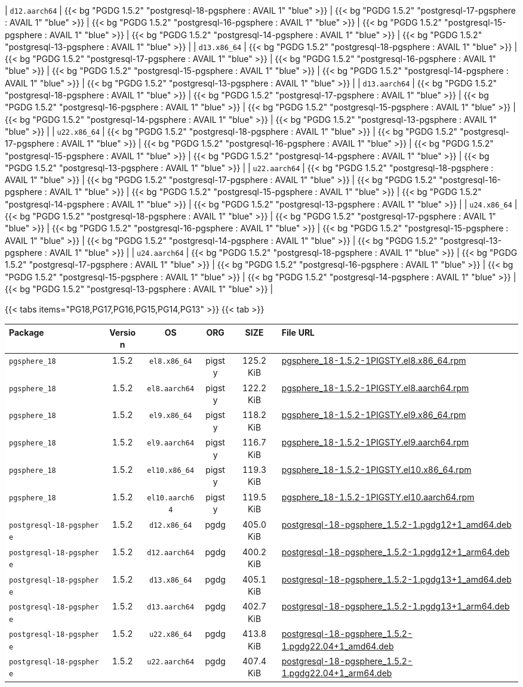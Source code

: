 |    `d12.aarch64`    | {{< bg "PGDG 1.5.2" "postgresql-18-pgsphere : AVAIL 1" "blue" >}} | {{< bg "PGDG 1.5.2" "postgresql-17-pgsphere : AVAIL 1" "blue" >}} | {{< bg "PGDG 1.5.2" "postgresql-16-pgsphere : AVAIL 1" "blue" >}} | {{< bg "PGDG 1.5.2" "postgresql-15-pgsphere : AVAIL 1" "blue" >}} | {{< bg "PGDG 1.5.2" "postgresql-14-pgsphere : AVAIL 1" "blue" >}} | {{< bg "PGDG 1.5.2" "postgresql-13-pgsphere : AVAIL 1" "blue" >}} |
|    `d13.x86_64`    | {{< bg "PGDG 1.5.2" "postgresql-18-pgsphere : AVAIL 1" "blue" >}} | {{< bg "PGDG 1.5.2" "postgresql-17-pgsphere : AVAIL 1" "blue" >}} | {{< bg "PGDG 1.5.2" "postgresql-16-pgsphere : AVAIL 1" "blue" >}} | {{< bg "PGDG 1.5.2" "postgresql-15-pgsphere : AVAIL 1" "blue" >}} | {{< bg "PGDG 1.5.2" "postgresql-14-pgsphere : AVAIL 1" "blue" >}} | {{< bg "PGDG 1.5.2" "postgresql-13-pgsphere : AVAIL 1" "blue" >}} |
|    `d13.aarch64`    | {{< bg "PGDG 1.5.2" "postgresql-18-pgsphere : AVAIL 1" "blue" >}} | {{< bg "PGDG 1.5.2" "postgresql-17-pgsphere : AVAIL 1" "blue" >}} | {{< bg "PGDG 1.5.2" "postgresql-16-pgsphere : AVAIL 1" "blue" >}} | {{< bg "PGDG 1.5.2" "postgresql-15-pgsphere : AVAIL 1" "blue" >}} | {{< bg "PGDG 1.5.2" "postgresql-14-pgsphere : AVAIL 1" "blue" >}} | {{< bg "PGDG 1.5.2" "postgresql-13-pgsphere : AVAIL 1" "blue" >}} |
|    `u22.x86_64`    | {{< bg "PGDG 1.5.2" "postgresql-18-pgsphere : AVAIL 1" "blue" >}} | {{< bg "PGDG 1.5.2" "postgresql-17-pgsphere : AVAIL 1" "blue" >}} | {{< bg "PGDG 1.5.2" "postgresql-16-pgsphere : AVAIL 1" "blue" >}} | {{< bg "PGDG 1.5.2" "postgresql-15-pgsphere : AVAIL 1" "blue" >}} | {{< bg "PGDG 1.5.2" "postgresql-14-pgsphere : AVAIL 1" "blue" >}} | {{< bg "PGDG 1.5.2" "postgresql-13-pgsphere : AVAIL 1" "blue" >}} |
|    `u22.aarch64`    | {{< bg "PGDG 1.5.2" "postgresql-18-pgsphere : AVAIL 1" "blue" >}} | {{< bg "PGDG 1.5.2" "postgresql-17-pgsphere : AVAIL 1" "blue" >}} | {{< bg "PGDG 1.5.2" "postgresql-16-pgsphere : AVAIL 1" "blue" >}} | {{< bg "PGDG 1.5.2" "postgresql-15-pgsphere : AVAIL 1" "blue" >}} | {{< bg "PGDG 1.5.2" "postgresql-14-pgsphere : AVAIL 1" "blue" >}} | {{< bg "PGDG 1.5.2" "postgresql-13-pgsphere : AVAIL 1" "blue" >}} |
|    `u24.x86_64`    | {{< bg "PGDG 1.5.2" "postgresql-18-pgsphere : AVAIL 1" "blue" >}} | {{< bg "PGDG 1.5.2" "postgresql-17-pgsphere : AVAIL 1" "blue" >}} | {{< bg "PGDG 1.5.2" "postgresql-16-pgsphere : AVAIL 1" "blue" >}} | {{< bg "PGDG 1.5.2" "postgresql-15-pgsphere : AVAIL 1" "blue" >}} | {{< bg "PGDG 1.5.2" "postgresql-14-pgsphere : AVAIL 1" "blue" >}} | {{< bg "PGDG 1.5.2" "postgresql-13-pgsphere : AVAIL 1" "blue" >}} |
|    `u24.aarch64`    | {{< bg "PGDG 1.5.2" "postgresql-18-pgsphere : AVAIL 1" "blue" >}} | {{< bg "PGDG 1.5.2" "postgresql-17-pgsphere : AVAIL 1" "blue" >}} | {{< bg "PGDG 1.5.2" "postgresql-16-pgsphere : AVAIL 1" "blue" >}} | {{< bg "PGDG 1.5.2" "postgresql-15-pgsphere : AVAIL 1" "blue" >}} | {{< bg "PGDG 1.5.2" "postgresql-14-pgsphere : AVAIL 1" "blue" >}} | {{< bg "PGDG 1.5.2" "postgresql-13-pgsphere : AVAIL 1" "blue" >}} |


{{< tabs items="PG18,PG17,PG16,PG15,PG14,PG13" >}}
{{< tab >}}

| **Package** | **Version** | **OS** | **ORG** | **SIZE** | **File URL** |
|:------------|:-----------:|:------:|:-------:|:--------:|:--------------|
| `pgsphere_18` | 1.5.2 | `el8.x86_64` | pigsty | 125.2 KiB | [pgsphere_18-1.5.2-1PIGSTY.el8.x86_64.rpm](https://repo.pigsty.io/yum/pgsql/el8.x86_64/pgsphere_18-1.5.2-1PIGSTY.el8.x86_64.rpm) |
| `pgsphere_18` | 1.5.2 | `el8.aarch64` | pigsty | 122.2 KiB | [pgsphere_18-1.5.2-1PIGSTY.el8.aarch64.rpm](https://repo.pigsty.io/yum/pgsql/el8.aarch64/pgsphere_18-1.5.2-1PIGSTY.el8.aarch64.rpm) |
| `pgsphere_18` | 1.5.2 | `el9.x86_64` | pigsty | 118.2 KiB | [pgsphere_18-1.5.2-1PIGSTY.el9.x86_64.rpm](https://repo.pigsty.io/yum/pgsql/el9.x86_64/pgsphere_18-1.5.2-1PIGSTY.el9.x86_64.rpm) |
| `pgsphere_18` | 1.5.2 | `el9.aarch64` | pigsty | 116.7 KiB | [pgsphere_18-1.5.2-1PIGSTY.el9.aarch64.rpm](https://repo.pigsty.io/yum/pgsql/el9.aarch64/pgsphere_18-1.5.2-1PIGSTY.el9.aarch64.rpm) |
| `pgsphere_18` | 1.5.2 | `el10.x86_64` | pigsty | 119.3 KiB | [pgsphere_18-1.5.2-1PIGSTY.el10.x86_64.rpm](https://repo.pigsty.io/yum/pgsql/el10.x86_64/pgsphere_18-1.5.2-1PIGSTY.el10.x86_64.rpm) |
| `pgsphere_18` | 1.5.2 | `el10.aarch64` | pigsty | 119.5 KiB | [pgsphere_18-1.5.2-1PIGSTY.el10.aarch64.rpm](https://repo.pigsty.io/yum/pgsql/el10.aarch64/pgsphere_18-1.5.2-1PIGSTY.el10.aarch64.rpm) |
| `postgresql-18-pgsphere` | 1.5.2 | `d12.x86_64` | pgdg | 405.0 KiB | [postgresql-18-pgsphere_1.5.2-1.pgdg12+1_amd64.deb](https://apt.postgresql.org/pub/repos/apt/pool/main/p/pgsphere/postgresql-18-pgsphere_1.5.2-1.pgdg12+1_amd64.deb) |
| `postgresql-18-pgsphere` | 1.5.2 | `d12.aarch64` | pgdg | 400.2 KiB | [postgresql-18-pgsphere_1.5.2-1.pgdg12+1_arm64.deb](https://apt.postgresql.org/pub/repos/apt/pool/main/p/pgsphere/postgresql-18-pgsphere_1.5.2-1.pgdg12+1_arm64.deb) |
| `postgresql-18-pgsphere` | 1.5.2 | `d13.x86_64` | pgdg | 405.1 KiB | [postgresql-18-pgsphere_1.5.2-1.pgdg13+1_amd64.deb](https://apt.postgresql.org/pub/repos/apt/pool/main/p/pgsphere/postgresql-18-pgsphere_1.5.2-1.pgdg13+1_amd64.deb) |
| `postgresql-18-pgsphere` | 1.5.2 | `d13.aarch64` | pgdg | 402.7 KiB | [postgresql-18-pgsphere_1.5.2-1.pgdg13+1_arm64.deb](https://apt.postgresql.org/pub/repos/apt/pool/main/p/pgsphere/postgresql-18-pgsphere_1.5.2-1.pgdg13+1_arm64.deb) |
| `postgresql-18-pgsphere` | 1.5.2 | `u22.x86_64` | pgdg | 413.8 KiB | [postgresql-18-pgsphere_1.5.2-1.pgdg22.04+1_amd64.deb](https://apt.postgresql.org/pub/repos/apt/pool/main/p/pgsphere/postgresql-18-pgsphere_1.5.2-1.pgdg22.04+1_amd64.deb) |
| `postgresql-18-pgsphere` | 1.5.2 | `u22.aarch64` | pgdg | 407.4 KiB | [postgresql-18-pgsphere_1.5.2-1.pgdg22.04+1_arm64.deb](https://apt.postgresql.org/pub/repos/apt/pool/main/p/pgsphere/postgresql-18-pgsphere_1.5.2-1.pgdg22.04+1_arm64.deb) |